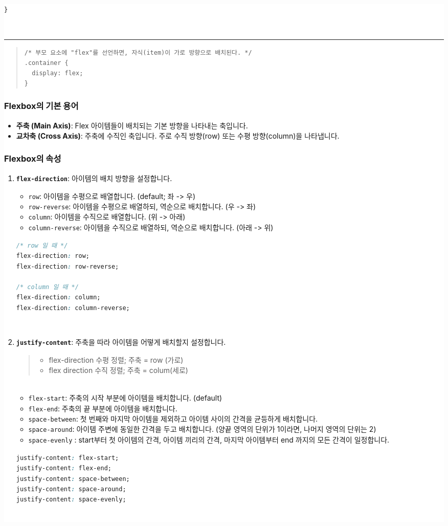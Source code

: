```css
}
```

<br>
<hr>


> ```
> /* 부모 요소에 "flex"를 선언하면, 자식(item)이 가로 방향으로 배치된다. */
> .container {
>   display: flex; 
> }
> ```

### Flexbox의 기본 용어

- **주축 (Main Axis)**: Flex 아이템들이 배치되는 기본 방향을 나타내는 축입니다. 
- **교차축 (Cross Axis)**: 주축에 수직인 축입니다. 주로 수직 방향(row) 또는 수평 방향(column)을 나타냅니다.

### Flexbox의 속성

1. **`flex-direction`**: 아이템의 배치 방향을 설정합니다.
    - `row`: 아이템을 수평으로 배열합니다. (default; 좌 -> 우)
    - `row-reverse`: 아이템을 수평으로 배열하되, 역순으로 배치합니다. (우 -> 좌)
    - `column`: 아이템을 수직으로 배열합니다. (위 -> 아래)
    - `column-reverse`: 아이템을 수직으로 배열하되, 역순으로 배치합니다. (아래 -> 위)

    ```css
    /* row 일 때 */
    flex-direction: row;
    flex-direction: row-reverse;

    /* column 일 때 */
    flex-direction: column;
    flex-direction: column-reverse;
    ```
<br>
 
2. **`justify-content`**: 주축을 따라 아이템을 어떻게 배치할지 설정합니다.
    > - flex-direction 수평 정렬; 주축 = row (가로)
    > - flex direction 수직 정렬; 주축 = colum(세로) 
    
    <br>

    - `flex-start`: 주축의 시작 부분에 아이템을 배치합니다. (default)
    - `flex-end`: 주축의 끝 부분에 아이템을 배치합니다.
    - `space-between`: 첫 번째와 마지막 아이템을 제외하고 아이템 사이의 간격을 균등하게 배치합니다.
    - `space-around`: 아이템 주변에 동일한 간격을 두고 배치합니다. (양끝 영역의 단위가 1이라면, 나머지 영역의 단위는 2)
    - `space-evenly` : start부터 첫 아이템의 간격, 아이템 끼리의 간격, 마지막 아이템부터 end 까지의 모든 간격이 일정합니다.


    ```css
    justify-content: flex-start;
    justify-content: flex-end;
    justify-content: space-between;
    justify-content: space-around;
    justify-content: space-evenly;
    ```
<br>
 